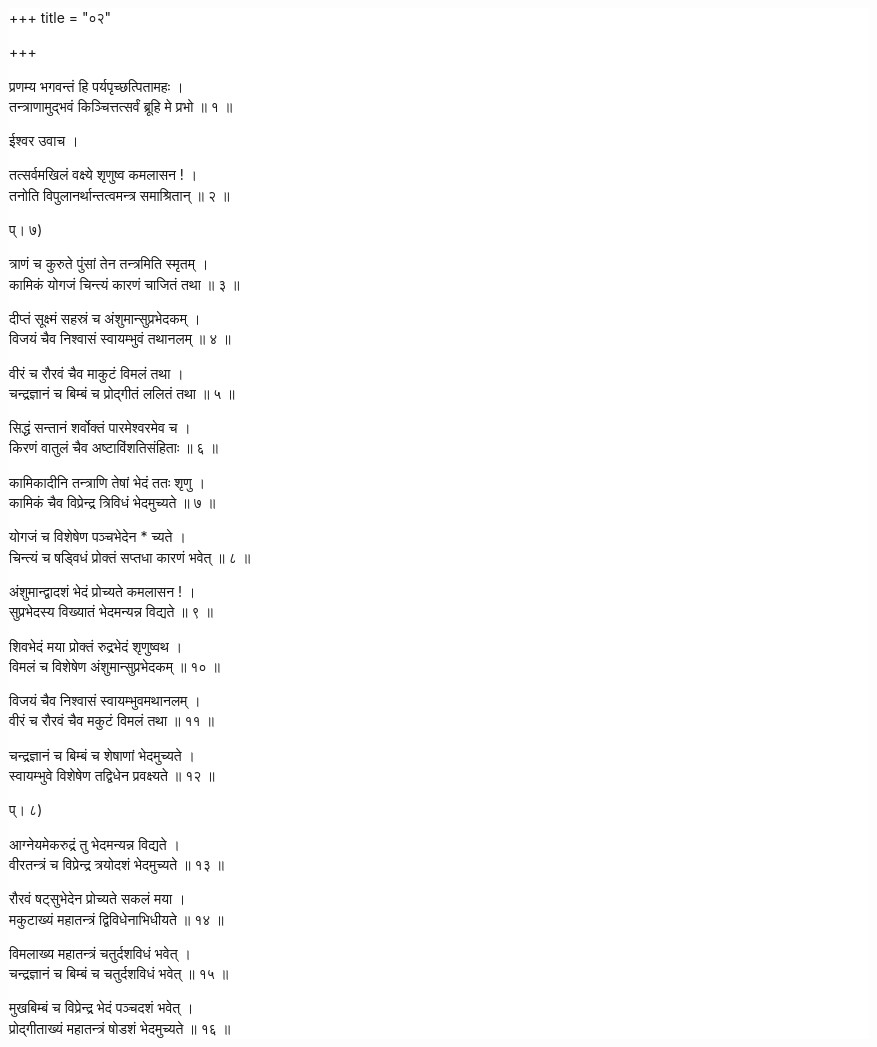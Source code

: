 +++
title = "०२"

+++
  
  
  
प्रणम्य भगवन्तं हि पर्यपृच्छत्पितामहः ।  
तन्त्राणामुद्भवं किञ्चित्तत्सर्वं ब्रूहि मे प्रभो ॥ १ ॥  
  
ईश्वर उवाच ।  
  
तत्सर्वमखिलं वक्ष्ये शृणुष्व कमलासन ! ।  
तनोति विपुलानर्थान्तत्वमन्त्र समाश्रितान् ॥ २ ॥  
  
प्। ७)  
  
त्राणं च कुरुते पुंसां तेन तन्त्रमिति स्मृतम् ।  
कामिकं योगजं चिन्त्यं कारणं चाजितं तथा ॥ ३ ॥  
  
दीप्तं सूक्ष्मं सहस्रं च अंशुमान्सुप्रभेदकम् ।  
विजयं चैव निश्वासं स्वायम्भुवं तथानलम् ॥ ४ ॥  
  
वीरं च रौरवं चैव माकुटं विमलं तथा ।  
चन्द्रज्ञानं च बिम्बं च प्रोद्गीतं ललितं तथा ॥ ५ ॥  
  
सिद्धं सन्तानं शर्वोक्तं पारमेश्वरमेव च ।  
किरणं वातुलं चैव अष्टाविंशतिसंहिताः ॥ ६ ॥  
  
कामिकादीनि तन्त्राणि तेषां भेदं ततः शृणु ।  
कामिकं चैव विप्रेन्द्र त्रिविधं भेदमुच्यते ॥ ७ ॥  
  
योगजं च विशेषेण पञ्चभेदेन * च्यते ।  
चिन्त्यं च षड्विधं प्रोक्तं सप्तधा कारणं भवेत् ॥ ८ ॥  
  
अंशुमान्द्वादशं भेदं प्रोच्यते कमलासन ! ।  
सुप्रभेदस्य विख्यातं भेदमन्यन्न विद्यते ॥ ९ ॥  
  
शिवभेदं मया प्रोक्तं रुद्रभेदं शृणुष्वथ ।  
विमलं च विशेषेण अंशुमान्सुप्रभेदकम् ॥ १० ॥  
  
विजयं चैव निश्वासं स्वायम्भुवमथानलम् ।  
वीरं च रौरवं चैव मकुटं विमलं तथा ॥ ११ ॥  
  
चन्द्रज्ञानं च बिम्बं च शेषाणां भेदमुच्यते ।  
स्वायम्भुवे विशेषेण तद्विधेन प्रवक्ष्यते ॥ १२ ॥  
  
प्। ८)  
  
आग्नेयमेकरुद्रं तु भेदमन्यन्न विद्यते ।  
वीरतन्त्रं च विप्रेन्द्र त्रयोदशं भेदमुच्यते ॥ १३ ॥  
  
रौरवं षट्सुभेदेन प्रोच्यते सकलं मया ।  
मकुटाख्यं महातन्त्रं द्विविधेनाभिधीयते ॥ १४ ॥  
  
विमलाख्य महातन्त्रं चतुर्दशविधं भवेत् ।  
चन्द्रज्ञानं च बिम्बं च चतुर्दशविधं भवेत् ॥ १५ ॥  
  
मुखबिम्बं च विप्रेन्द्र भेदं पञ्चदशं भवेत् ।  
प्रोद्गीताख्यं महातन्त्रं षोडशं भेदमुच्यते ॥ १६ ॥  
  